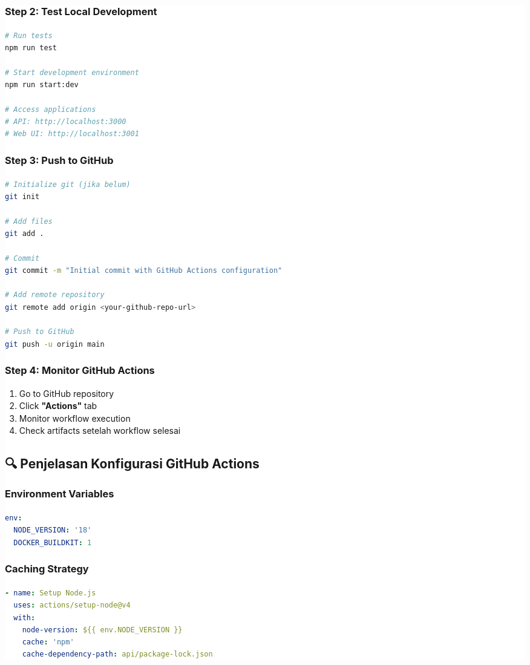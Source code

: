 ### Step 2: Test Local Development
```bash
# Run tests
npm run test

# Start development environment
npm run start:dev

# Access applications
# API: http://localhost:3000
# Web UI: http://localhost:3001
```

### Step 3: Push to GitHub
```bash
# Initialize git (jika belum)
git init

# Add files
git add .

# Commit
git commit -m "Initial commit with GitHub Actions configuration"

# Add remote repository
git remote add origin <your-github-repo-url>

# Push to GitHub
git push -u origin main
```

### Step 4: Monitor GitHub Actions
1. Go to GitHub repository
2. Click **"Actions"** tab
3. Monitor workflow execution
4. Check artifacts setelah workflow selesai

## 🔍 Penjelasan Konfigurasi GitHub Actions

### Environment Variables
```yaml
env:
  NODE_VERSION: '18'
  DOCKER_BUILDKIT: 1
```

### Caching Strategy
```yaml
- name: Setup Node.js
  uses: actions/setup-node@v4
  with:
    node-version: ${{ env.NODE_VERSION }}
    cache: 'npm'
    cache-dependency-path: api/package-lock.json
```
